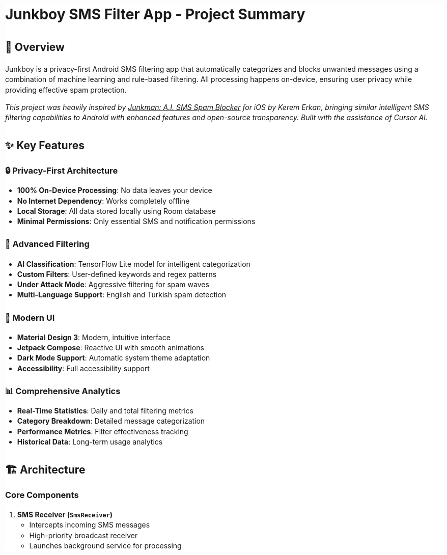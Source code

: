 # Junkboy SMS Filter App - Project Summary

## 🎯 Overview

Junkboy is a privacy-first Android SMS filtering app that automatically categorizes and blocks unwanted messages using a combination of machine learning and rule-based filtering. All processing happens on-device, ensuring user privacy while providing effective spam protection.

*This project was heavily inspired by [Junkman: A.I. SMS Spam Blocker](https://apps.apple.com/tr/app/junkman-a-i-sms-spam-blocker/id1591815272) for iOS by Kerem Erkan, bringing similar intelligent SMS filtering capabilities to Android with enhanced features and open-source transparency. Built with the assistance of Cursor AI.*

## ✨ Key Features

### 🔒 Privacy-First Architecture
- **100% On-Device Processing**: No data leaves your device
- **No Internet Dependency**: Works completely offline
- **Local Storage**: All data stored locally using Room database
- **Minimal Permissions**: Only essential SMS and notification permissions

### 🤖 Advanced Filtering
- **AI Classification**: TensorFlow Lite model for intelligent categorization
- **Custom Filters**: User-defined keywords and regex patterns
- **Under Attack Mode**: Aggressive filtering for spam waves
- **Multi-Language Support**: English and Turkish spam detection

### 📱 Modern UI
- **Material Design 3**: Modern, intuitive interface
- **Jetpack Compose**: Reactive UI with smooth animations
- **Dark Mode Support**: Automatic system theme adaptation
- **Accessibility**: Full accessibility support

### 📊 Comprehensive Analytics
- **Real-Time Statistics**: Daily and total filtering metrics
- **Category Breakdown**: Detailed message categorization
- **Performance Metrics**: Filter effectiveness tracking
- **Historical Data**: Long-term usage analytics

## 🏗️ Architecture

### Core Components

1. **SMS Receiver (`SmsReceiver`)**
   - Intercepts incoming SMS messages
   - High-priority broadcast receiver
   - Launches background service for processing
